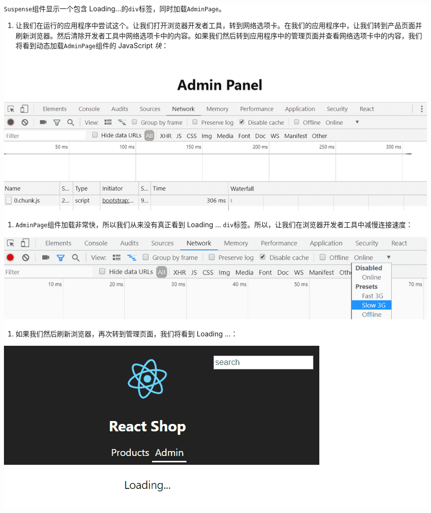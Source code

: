 `Suspense`组件显示一个包含 Loading...的`div`标签，同时加载`AdminPage`。

1.  让我们在运行的应用程序中尝试这个。让我们打开浏览器开发者工具，转到网络选项卡。在我们的应用程序中，让我们转到产品页面并刷新浏览器。然后清除开发者工具中网络选项卡中的内容。如果我们然后转到应用程序中的管理页面并查看网络选项卡中的内容，我们将看到动态加载`AdminPage`组件的 JavaScript *块*：

![](img/3c17f194-4bda-4257-9bcb-b5469bc15d8b.png)

1.  `AdminPage`组件加载非常快，所以我们从来没有真正看到 Loading ... `div`标签。所以，让我们在浏览器开发者工具中减慢连接速度：

![](img/c83f1d4f-ebb1-4d97-9c9b-62be48138d46.png)

1.  如果我们然后刷新浏览器，再次转到管理页面，我们将看到 Loading ...：

![](img/0432f462-c81f-4d13-81f5-06e001a1f974.png)
